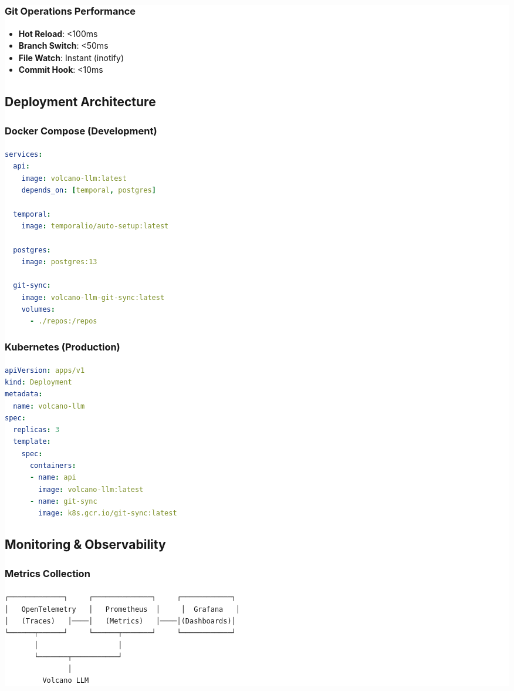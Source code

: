 ### Git Operations Performance
- **Hot Reload**: <100ms
- **Branch Switch**: <50ms
- **File Watch**: Instant (inotify)
- **Commit Hook**: <10ms

## Deployment Architecture

### Docker Compose (Development)
```yaml
services:
  api:
    image: volcano-llm:latest
    depends_on: [temporal, postgres]
    
  temporal:
    image: temporalio/auto-setup:latest
    
  postgres:
    image: postgres:13
    
  git-sync:
    image: volcano-llm-git-sync:latest
    volumes:
      - ./repos:/repos
```

### Kubernetes (Production)
```yaml
apiVersion: apps/v1
kind: Deployment
metadata:
  name: volcano-llm
spec:
  replicas: 3
  template:
    spec:
      containers:
      - name: api
        image: volcano-llm:latest
      - name: git-sync
        image: k8s.gcr.io/git-sync:latest
```

## Monitoring & Observability

### Metrics Collection
```
┌─────────────┐     ┌──────────────┐     ┌────────────┐
│   OpenTelemetry   │   Prometheus  │     │  Grafana   │
│   (Traces)   │────│   (Metrics)   │────│(Dashboards)│
└──────┬──────┘     └──────┬───────┘     └────────────┘
       │                   │
       └───────┬───────────┘
               │
         Volcano LLM
```
